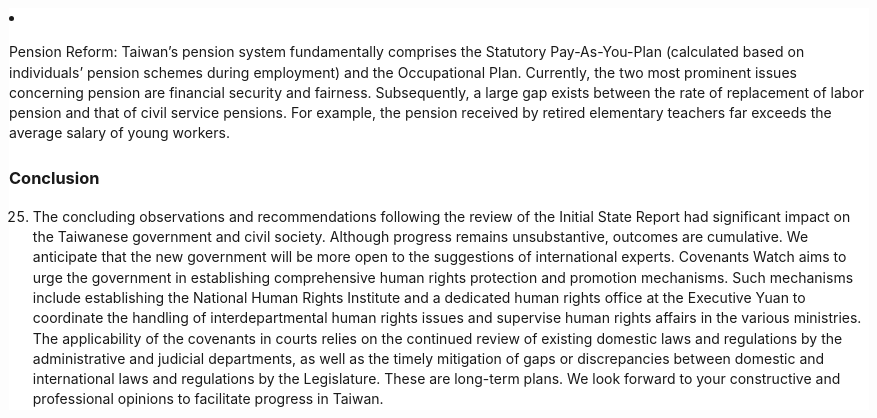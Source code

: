   <li><p>Pension Reform: Taiwan’s pension system fundamentally comprises the Statutory Pay-As-You-Plan (calculated based on individuals’ pension schemes during employment) and the Occupational Plan. Currently, the two most prominent issues concerning pension are financial security and fairness. Subsequently, a large gap exists between the rate of replacement of labor pension and that of civil service pensions. For example, the pension received by retired elementary teachers far exceeds the average salary of young workers.</p></li>
</ol>

### Conclusion

<ol start="25">
  <li><p>The concluding observations and recommendations following the review of the Initial State Report had significant impact on the Taiwanese government and civil society. Although progress remains unsubstantive, outcomes are cumulative. We anticipate that the new government will be more open to the suggestions of international experts. Covenants Watch aims to urge the government in establishing comprehensive human rights protection and promotion mechanisms. Such mechanisms include establishing the National Human Rights Institute and a dedicated human rights office at the Executive Yuan to coordinate the handling of interdepartmental human rights issues and supervise human rights affairs in the various ministries. The applicability of the covenants in courts relies on the continued review of existing domestic laws and regulations by the administrative and judicial departments, as well as the timely mitigation of gaps or discrepancies between domestic and international laws and regulations by the Legislature. These are long-term plans. We look forward to your constructive and professional opinions to facilitate progress in Taiwan.</p></li>
</ol>
